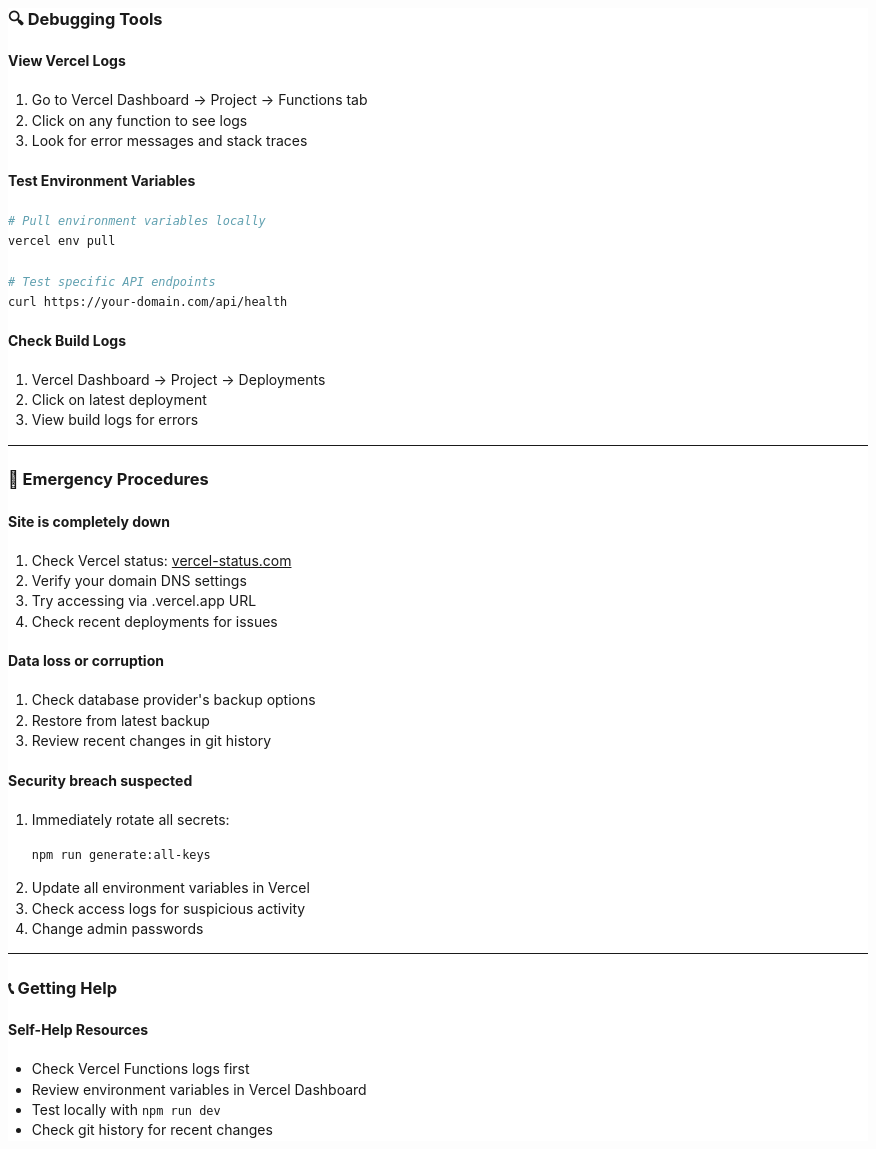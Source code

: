 
### 🔍 Debugging Tools

#### View Vercel Logs
1. Go to Vercel Dashboard → Project → Functions tab
2. Click on any function to see logs
3. Look for error messages and stack traces

#### Test Environment Variables
```bash
# Pull environment variables locally
vercel env pull

# Test specific API endpoints
curl https://your-domain.com/api/health
```

#### Check Build Logs
1. Vercel Dashboard → Project → Deployments
2. Click on latest deployment
3. View build logs for errors

---

### 🚨 Emergency Procedures

#### Site is completely down
1. Check Vercel status: [vercel-status.com](https://vercel-status.com)
2. Verify your domain DNS settings
3. Try accessing via .vercel.app URL
4. Check recent deployments for issues

#### Data loss or corruption
1. Check database provider's backup options
2. Restore from latest backup
3. Review recent changes in git history

#### Security breach suspected
1. Immediately rotate all secrets:
   ```bash
   npm run generate:all-keys
   ```
2. Update all environment variables in Vercel
3. Check access logs for suspicious activity
4. Change admin passwords

---

### 📞 Getting Help

#### Self-Help Resources
- Check Vercel Functions logs first
- Review environment variables in Vercel Dashboard
- Test locally with `npm run dev`
- Check git history for recent changes
